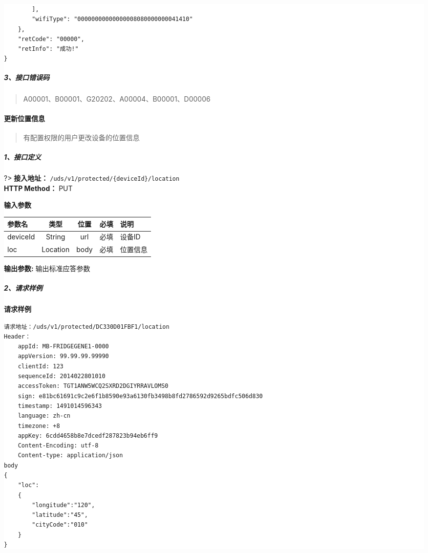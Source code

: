 ```
        ],
        "wifiType": "00000000000000008080000000041410"
    },
    "retCode": "00000",
    "retInfo": "成功!"
}

```

##### 3、接口错误码

> A00001、B00001、G20202、A00004、B00001、D00006



#### 更新位置信息
> 有配置权限的用户更改设备的位置信息

##### 1、接口定义

?> **接入地址：** `/uds/v1/protected/{deviceId}/location`</br>
**HTTP Method：** PUT

**输入参数**

参数名|类型|位置|必填|说明
:-|:-:|:-:|:-:|:-
deviceId|String|url|必填|设备ID
loc|Location|body|必填|位置信息

**输出参数:** 输出标准应答参数

##### 2、请求样例

**请求样例**

```
请求地址：/uds/v1/protected/DC330D01FBF1/location
Header：
    appId: MB-FRIDGEGENE1-0000
    appVersion: 99.99.99.99990
    clientId: 123
    sequenceId: 2014022801010
    accessToken: TGT1ANW5WCQ2SXRD2DGIYRRAVLOMS0
    sign: e81bc61691c9c2e6f1b8590e93a6130fb3498b8fd2786592d9265bdfc506d830
    timestamp: 1491014596343 
    language: zh-cn
    timezone: +8
    appKey: 6cdd4658b8e7dcedf287823b94eb6ff9
    Content-Encoding: utf-8
    Content-type: application/json
body
{
    "loc":
    {
        "longitude":"120",
        "latitude":"45",
        "cityCode":"010"
    }
}
```
